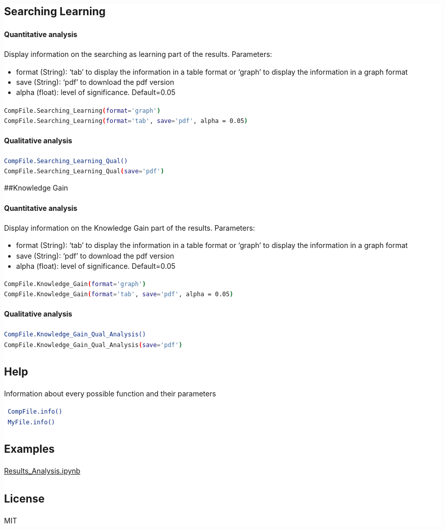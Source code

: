## Searching Learning
#### Quantitative analysis
Display information on the searching as learning part of the results.
Parameters: 
- format (String): ‘tab’ to display the information in a table format or ‘graph’ to display the information in a graph format
- save (String): ‘pdf’ to download the pdf version
- alpha (float): level of significance. Default=0.05
```sh
CompFile.Searching_Learning(format='graph')
CompFile.Searching_Learning(format='tab', save='pdf', alpha = 0.05)
```
#### Qualitative analysis
```sh
CompFile.Searching_Learning_Qual()
CompFile.Searching_Learning_Qual(save='pdf')
```
##Knowledge Gain
#### Quantitative analysis
Display information on the Knowledge Gain part of the results.
Parameters: 
- format (String): ‘tab’ to display the information in a table format or ‘graph’ to display the information in a graph format
- save (String): ‘pdf’ to download the pdf version
- alpha (float): level of significance. Default=0.05
```sh
CompFile.Knowledge_Gain(format='graph')
CompFile.Knowledge_Gain(format='tab', save='pdf', alpha = 0.05)
```
#### Qualitative analysis
```sh
CompFile.Knowledge_Gain_Qual_Analysis()
CompFile.Knowledge_Gain_Qual_Analysis(save='pdf')
```

## Help

Information about every possible function and their parameters
```sh
 CompFile.info()
 MyFile.info()
```

## Examples

[Results_Analysis.ipynb](https://github.com/Sinha-at/Results_Analysis/blob/main/Results_Analysis_test_file.ipynb)

## License
MIT
